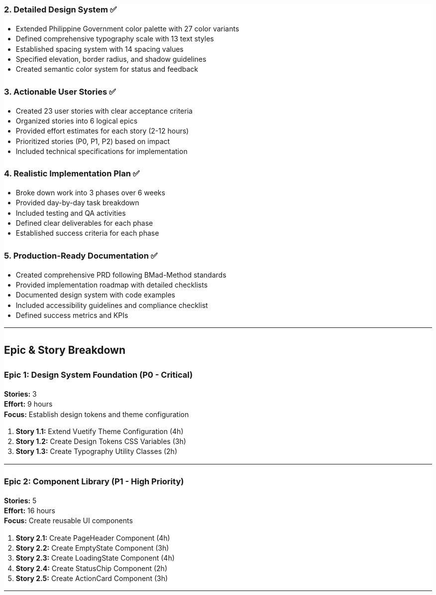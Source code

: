 ### 2. Detailed Design System ✅
- Extended Philippine Government color palette with 27 color variants
- Defined comprehensive typography scale with 13 text styles
- Established spacing system with 14 spacing values
- Specified elevation, border radius, and shadow guidelines
- Created semantic color system for status and feedback

### 3. Actionable User Stories ✅
- Created 23 user stories with clear acceptance criteria
- Organized stories into 6 logical epics
- Provided effort estimates for each story (2-12 hours)
- Prioritized stories (P0, P1, P2) based on impact
- Included technical specifications for implementation

### 4. Realistic Implementation Plan ✅
- Broke down work into 3 phases over 6 weeks
- Provided day-by-day task breakdown
- Included testing and QA activities
- Defined clear deliverables for each phase
- Established success criteria for each phase

### 5. Production-Ready Documentation ✅
- Created comprehensive PRD following BMad-Method standards
- Provided implementation roadmap with detailed checklists
- Documented design system with code examples
- Included accessibility guidelines and compliance checklist
- Defined success metrics and KPIs

---

## Epic & Story Breakdown

### Epic 1: Design System Foundation (P0 - Critical)
**Stories:** 3  
**Effort:** 9 hours  
**Focus:** Establish design tokens and theme configuration

1. **Story 1.1:** Extend Vuetify Theme Configuration (4h)
2. **Story 1.2:** Create Design Tokens CSS Variables (3h)
3. **Story 1.3:** Create Typography Utility Classes (2h)

---

### Epic 2: Component Library (P1 - High Priority)
**Stories:** 5  
**Effort:** 16 hours  
**Focus:** Create reusable UI components

1. **Story 2.1:** Create PageHeader Component (4h)
2. **Story 2.2:** Create EmptyState Component (3h)
3. **Story 2.3:** Create LoadingState Component (4h)
4. **Story 2.4:** Create StatusChip Component (2h)
5. **Story 2.5:** Create ActionCard Component (3h)

---